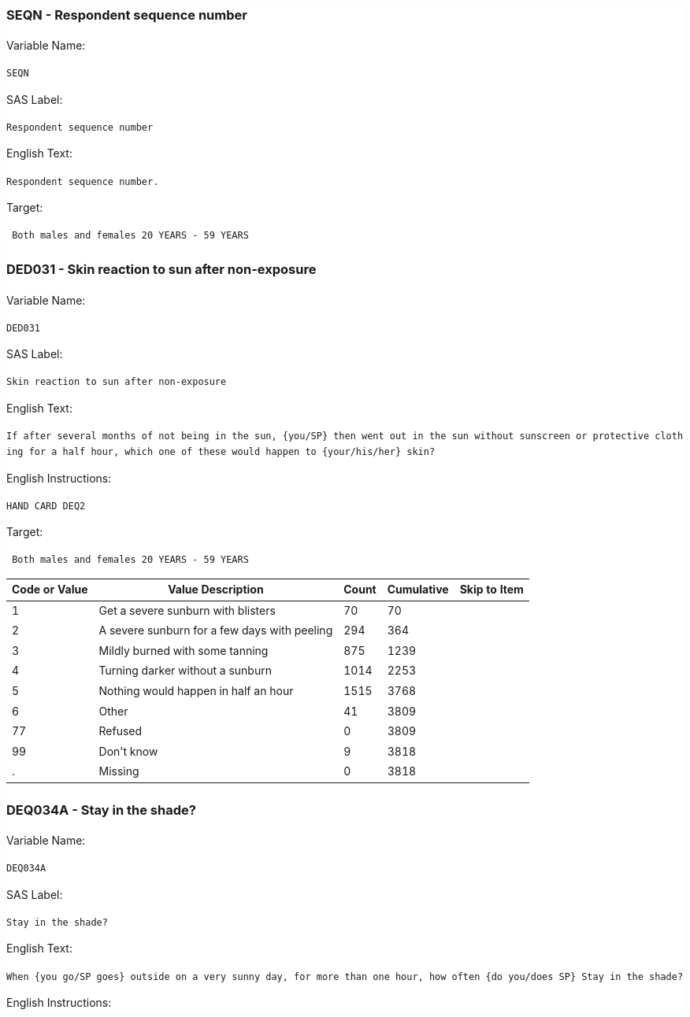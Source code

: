 ### SEQN - Respondent sequence number

Variable Name:

    SEQN
SAS Label:

    Respondent sequence number
English Text:

    Respondent sequence number.
Target:

     Both males and females 20 YEARS - 59 YEARS

### DED031 - Skin reaction to sun after non-exposure

Variable Name:

    DED031
SAS Label:

    Skin reaction to sun after non-exposure
English Text:

    If after several months of not being in the sun, {you/SP} then went out in the sun without sunscreen or protective clothing for a half hour, which one of these would happen to {your/his/her} skin?
English Instructions:

    HAND CARD DEQ2
Target:

     Both males and females 20 YEARS - 59 YEARS
Code or Value | Value Description | Count | Cumulative | Skip to Item  
---|---|---|---|---  
1 | Get a severe sunburn with blisters | 70 | 70 |   
2 | A severe sunburn for a few days with peeling | 294 | 364 |   
3 | Mildly burned with some tanning | 875 | 1239 |   
4 | Turning darker without a sunburn | 1014 | 2253 |   
5 | Nothing would happen in half an hour | 1515 | 3768 |   
6 | Other | 41 | 3809 |   
77 | Refused | 0 | 3809 |   
99 | Don't know | 9 | 3818 |   
. | Missing | 0 | 3818 |   
  
### DEQ034A - Stay in the shade?

Variable Name:

    DEQ034A
SAS Label:

    Stay in the shade?
English Text:

    When {you go/SP goes} outside on a very sunny day, for more than one hour, how often {do you/does SP} Stay in the shade?
English Instructions:
